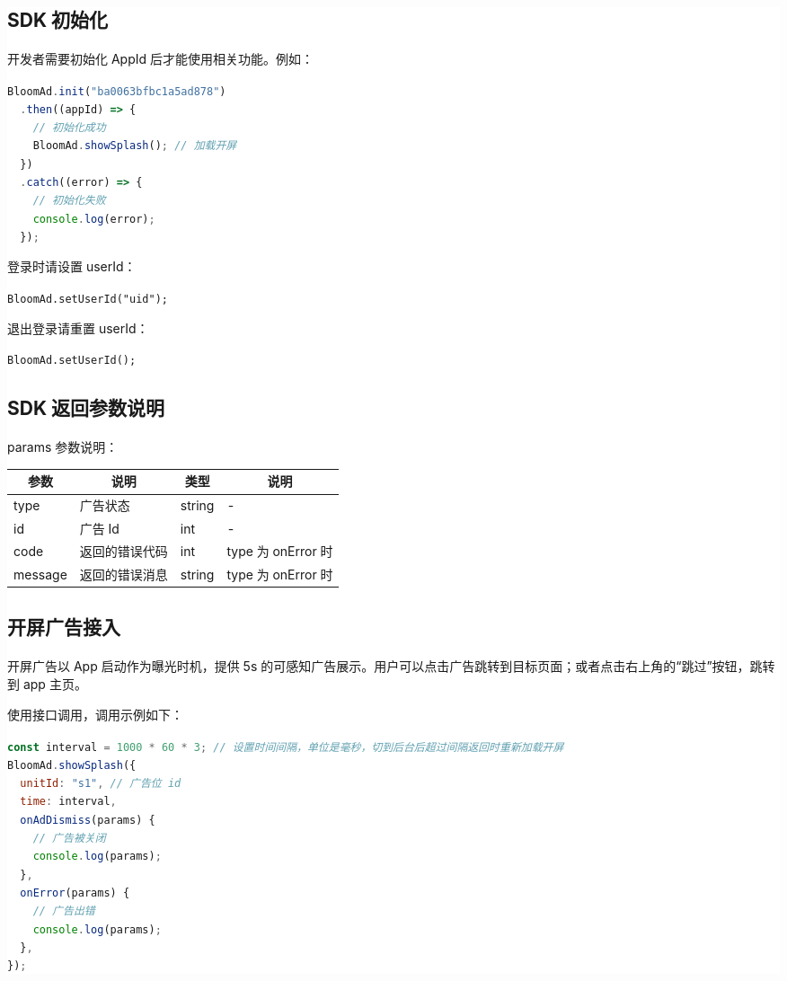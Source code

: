 ## SDK 初始化

开发者需要初始化 AppId 后才能使用相关功能。例如：

```javascript
BloomAd.init("ba0063bfbc1a5ad878")
  .then((appId) => {
    // 初始化成功
    BloomAd.showSplash(); // 加载开屏
  })
  .catch((error) => {
    // 初始化失败
    console.log(error);
  });
```

登录时请设置 userId：

```
BloomAd.setUserId("uid");
```

退出登录请重置 userId：

```
BloomAd.setUserId();
```

## SDK 返回参数说明

params 参数说明：

| 参数    | 说明           | 类型   | 说明               |
| ------- | -------------- | ------ | ------------------ |
| type    | 广告状态       | string | -                  |
| id      | 广告 Id        | int    | -                  |
| code    | 返回的错误代码 | int    | type 为 onError 时 |
| message | 返回的错误消息 | string | type 为 onError 时 |

## 开屏广告接入

开屏广告以 App 启动作为曝光时机，提供 5s 的可感知广告展示。用户可以点击广告跳转到目标页面；或者点击右上角的“跳过”按钮，跳转到 app 主页。

使用接口调用，调用示例如下：

```javascript
const interval = 1000 * 60 * 3; // 设置时间间隔，单位是毫秒，切到后台后超过间隔返回时重新加载开屏
BloomAd.showSplash({
  unitId: "s1", // 广告位 id
  time: interval,
  onAdDismiss(params) {
    // 广告被关闭
    console.log(params);
  },
  onError(params) {
    // 广告出错
    console.log(params);
  },
});
```
